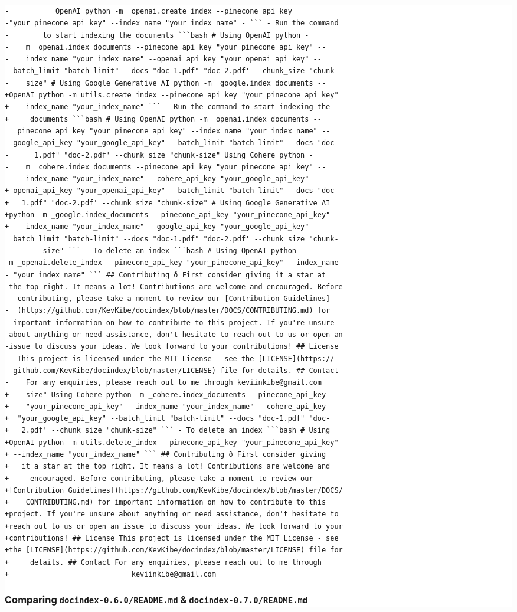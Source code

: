 ```
-           OpenAI python -m _openai.create_index --pinecone_api_key
-"your_pinecone_api_key" --index_name "your_index_name" - ``` - Run the command
-        to start indexing the documents ```bash # Using OpenAI python -
-    m _openai.index_documents --pinecone_api_key "your_pinecone_api_key" --
-    index_name "your_index_name" --openai_api_key "your_openai_api_key" --
- batch_limit "batch-limit" --docs "doc-1.pdf" "doc-2.pdf' --chunk_size "chunk-
-    size" # Using Google Generative AI python -m _google.index_documents --
+OpenAI python -m utils.create_index --pinecone_api_key "your_pinecone_api_key"
+  --index_name "your_index_name" ``` - Run the command to start indexing the
+     documents ```bash # Using OpenAI python -m _openai.index_documents --
   pinecone_api_key "your_pinecone_api_key" --index_name "your_index_name" --
- google_api_key "your_google_api_key" --batch_limit "batch-limit" --docs "doc-
-      1.pdf" "doc-2.pdf' --chunk_size "chunk-size" Using Cohere python -
-    m _cohere.index_documents --pinecone_api_key "your_pinecone_api_key" --
-    index_name "your_index_name" --cohere_api_key "your_google_api_key" --
+ openai_api_key "your_openai_api_key" --batch_limit "batch-limit" --docs "doc-
+   1.pdf" "doc-2.pdf' --chunk_size "chunk-size" # Using Google Generative AI
+python -m _google.index_documents --pinecone_api_key "your_pinecone_api_key" --
+    index_name "your_index_name" --google_api_key "your_google_api_key" --
  batch_limit "batch-limit" --docs "doc-1.pdf" "doc-2.pdf' --chunk_size "chunk-
-        size" ``` - To delete an index ```bash # Using OpenAI python -
-m _openai.delete_index --pinecone_api_key "your_pinecone_api_key" --index_name
- "your_index_name" ``` ## Contributing ð First consider giving it a star at
-the top right. It means a lot! Contributions are welcome and encouraged. Before
-  contributing, please take a moment to review our [Contribution Guidelines]
-  (https://github.com/KevKibe/docindex/blob/master/DOCS/CONTRIBUTING.md) for
- important information on how to contribute to this project. If you're unsure
-about anything or need assistance, don't hesitate to reach out to us or open an
-issue to discuss your ideas. We look forward to your contributions! ## License
-  This project is licensed under the MIT License - see the [LICENSE](https://
- github.com/KevKibe/docindex/blob/master/LICENSE) file for details. ## Contact
-    For any enquiries, please reach out to me through keviinkibe@gmail.com
+    size" Using Cohere python -m _cohere.index_documents --pinecone_api_key
+    "your_pinecone_api_key" --index_name "your_index_name" --cohere_api_key
+  "your_google_api_key" --batch_limit "batch-limit" --docs "doc-1.pdf" "doc-
+   2.pdf' --chunk_size "chunk-size" ``` - To delete an index ```bash # Using
+OpenAI python -m utils.delete_index --pinecone_api_key "your_pinecone_api_key"
+ --index_name "your_index_name" ``` ## Contributing ð First consider giving
+   it a star at the top right. It means a lot! Contributions are welcome and
+     encouraged. Before contributing, please take a moment to review our
+[Contribution Guidelines](https://github.com/KevKibe/docindex/blob/master/DOCS/
+    CONTRIBUTING.md) for important information on how to contribute to this
+project. If you're unsure about anything or need assistance, don't hesitate to
+reach out to us or open an issue to discuss your ideas. We look forward to your
+contributions! ## License This project is licensed under the MIT License - see
+the [LICENSE](https://github.com/KevKibe/docindex/blob/master/LICENSE) file for
+     details. ## Contact For any enquiries, please reach out to me through
+                             keviinkibe@gmail.com
```

### Comparing `docindex-0.6.0/README.md` & `docindex-0.7.0/README.md`
